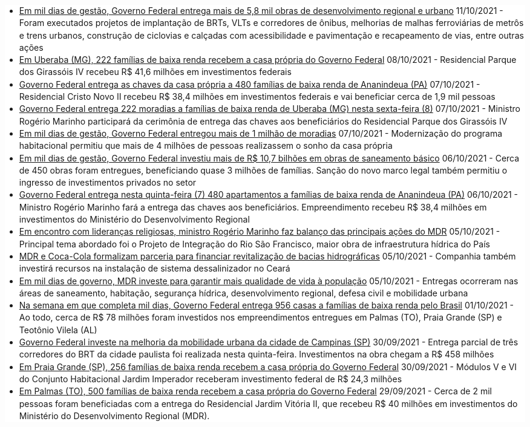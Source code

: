 *   [Em mil dias de gestão, Governo Federal entrega mais de 5,8 mil obras de desenvolvimento regional e urbano](https://www.gov.br/mdr/pt-br/noticias/em-mil-dias-de-gestao-governo-federal-entrega-mais-de-5-8-mil-obras-de-desenvolvimento-regional-e-urbano) 11/10/2021 - Foram executados projetos de implantação de BRTs, VLTs e corredores de ônibus, melhorias de malhas ferroviárias de metrôs e trens urbanos, construção de ciclovias e calçadas com acessibilidade e pavimentação e recapeamento de vias, entre outras ações
*   [Em Uberaba (MG), 222 famílias de baixa renda recebem a casa própria do Governo Federal](https://www.gov.br/mdr/pt-br/noticias/em-uberaba-mg-222-familias-de-baixa-renda-recebem-a-casa-propria-do-governo-federal) 08/10/2021 - Residencial Parque dos Girassóis IV recebeu R$ 41,6 milhões em investimentos federais
*   [Governo Federal entrega as chaves da casa própria a 480 famílias de baixa renda de Ananindeua (PA)](https://www.gov.br/mdr/pt-br/noticias/governo-federal-entrega-as-chaves-da-casa-propria-a-480-familias-de-baixa-renda-de-ananindeua-pa) 07/10/2021 - Residencial Cristo Novo II recebeu R$ 38,4 milhões em investimentos federais e vai beneficiar cerca de 1,9 mil pessoas
*   [Governo Federal entrega 222 moradias a famílias de baixa renda de Uberaba (MG) nesta sexta-feira (8)](https://www.gov.br/mdr/pt-br/noticias/governo-federal-entrega-222-moradias-a-familias-de-baixa-renda-de-uberaba-mg-nesta-sexta-feira-8) 07/10/2021 - Ministro Rogério Marinho participará da cerimônia de entrega das chaves aos beneficiários do Residencial Parque dos Girassóis IV
*   [Em mil dias de gestão, Governo Federal entregou mais de 1 milhão de moradias](https://www.gov.br/mdr/pt-br/noticias/em-mil-dias-de-gestao-governo-federal-entregou-mais-de-1-milhao-de-moradias) 07/10/2021 - Modernização do programa habitacional permitiu que mais de 4 milhões de pessoas realizassem o sonho da casa própria
*   [Em mil dias de gestão, Governo Federal investiu mais de R$ 10,7 bilhões em obras de saneamento básico](https://www.gov.br/mdr/pt-br/noticias/em-mil-dias-de-gestao-governo-federal-investiu-mais-de-r-10-7-bilhoes-em-obras-de-saneamento-basico) 06/10/2021 - Cerca de 450 obras foram entregues, beneficiando quase 3 milhões de famílias. Sanção do novo marco legal também permitiu o ingresso de investimentos privados no setor
*   [Governo Federal entrega nesta quinta-feira (7) 480 apartamentos a famílias de baixa renda de Ananindeua (PA)](https://www.gov.br/mdr/pt-br/noticias/governo-federal-entrega-nesta-quinta-feira-7-480-apartamentos-a-familias-de-baixa-renda-de-ananindeua-pa) 06/10/2021 - Ministro Rogério Marinho fará a entrega das chaves aos beneficiários. Empreendimento recebeu R$ 38,4 milhões em investimentos do Ministério do Desenvolvimento Regional
*   [Em encontro com lideranças religiosas, ministro Rogério Marinho faz balanço das principais ações do MDR](https://www.gov.br/mdr/pt-br/noticias/em-encontro-com-liderancas-religiosas-ministro-rogerio-marinho-faz-balanco-das-principais-acoes-do-mdr) 05/10/2021 - Principal tema abordado foi o Projeto de Integração do Rio São Francisco, maior obra de infraestrutura hídrica do País
*   [MDR e Coca-Cola formalizam parceria para financiar revitalização de bacias hidrográficas](https://www.gov.br/mdr/pt-br/noticias/mdr-e-coca-cola-formalizam-parceria-para-financiar-revitalizacao-de-bacias-hidrograficas) 05/10/2021 - Companhia também investirá recursos na instalação de sistema dessalinizador no Ceará
*   [Em mil dias de governo, MDR investe para garantir mais qualidade de vida à população](https://www.gov.br/mdr/pt-br/noticias/em-mil-dias-de-governo-mdr-investe-para-garantir-mais-qualidade-de-vida-a-populacao) 05/10/2021 - Entregas ocorreram nas áreas de saneamento, habitação, segurança hídrica, desenvolvimento regional, defesa civil e mobilidade urbana
*   [Na semana em que completa mil dias, Governo Federal entrega 956 casas a famílias de baixa renda pelo Brasil](https://www.gov.br/mdr/pt-br/noticias/na-semana-em-que-completa-mil-dias-governo-federal-entrega-966-casas-a-familias-de-baixa-renda-pelo-brasil) 01/10/2021 - Ao todo, cerca de R$ 78 milhões foram investidos nos empreendimentos entregues em Palmas (TO), Praia Grande (SP) e Teotônio Vilela (AL)
*   [Governo Federal investe na melhoria da mobilidade urbana da cidade de Campinas (SP)](https://www.gov.br/mdr/pt-br/noticias/governo-federal-investe-quase-r-300-milhoes-para-melhorar-a-mobilidade-urbana-de-campinas-sp) 30/09/2021 - Entrega parcial de três corredores do BRT da cidade paulista foi realizada nesta quinta-feira. Investimentos na obra chegam a R$ 458 milhões
*   [Em Praia Grande (SP), 256 famílias de baixa renda recebem a casa própria do Governo Federal](https://www.gov.br/mdr/pt-br/noticias/em-praia-grande-sp-256-familias-de-baixa-renda-recebem-a-casa-propria-do-governo-federal) 30/09/2021 - Módulos V e VI do Conjunto Habitacional Jardim Imperador receberam investimento federal de R$ 24,3 milhões
*   [Em Palmas (TO), 500 famílias de baixa renda recebem a casa própria do Governo Federal](https://www.gov.br/mdr/pt-br/noticias/em-palmas-to-500-familias-de-baixa-renda-recebem-a-casa-propria-do-governo-federal) 29/09/2021 - Cerca de 2 mil pessoas foram beneficiadas com a entrega do Residencial Jardim Vitória II, que recebeu R$ 40 milhões em investimentos do Ministério do Desenvolvimento Regional (MDR).
